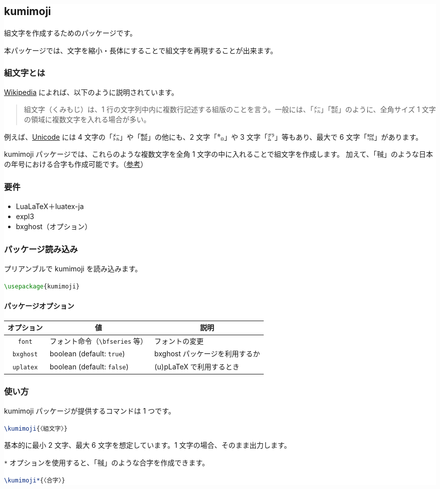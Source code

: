 ## kumimoji

組文字を作成するためのパッケージです。

本パッケージでは、文字を縮小・長体にすることで組文字を再現することが出来ます。

### 組文字とは

[Wikipedia][wiki-kumimoji] によれば、以下のように説明されています。

[wiki-kumimoji]: https://ja.wikipedia.org/wiki/%E7%B5%84%E6%96%87%E5%AD%97 "組文字 - Wikipedia"

> 組文字（くみもじ）は、1 行の文字列中内に複数行記述する組版のことを言う。一般には、「㍍」「㍿」のように、全角サイズ 1 文字の領域に複数文字を入れる場合が多い。

例えば、[Unicode][unicode-kumimoji] には 4 文字の「㍍」や「㍿」の他にも、2 文字「㌔」や 3 文字「㌘」等もあり、最大で 6 文字「㌖」があります。

[unicode-kumimoji]: https://util.unicode.org/UnicodeJsps/list-unicodeset.jsp?a=%5Cp%7Bsubhead%3DSquared+Katakana+words%7D%0D%0A%5Cp%7Bsubhead%3DSquared+hiragana+from+ARIB+STD+B24%7D%0D%0A%5Cp%7Bsubhead%3DJapanese+corporation%7D&g=&i= "組文字 | Unicode Utilities: UnicodeSet"

kumimoji パッケージでは、これらのような複数文字を全角 1 文字の中に入れることで組文字を作成します。
加えて、「㍻」のような日本の年号における合字も作成可能です。（[参考][unicode-gohji]）

[unicode-gohji]: https://util.unicode.org/UnicodeJsps/list-unicodeset.jsp?a=%0D%0A%5Cp%7Bsubhead%3DJapanese+era+names%7D&g=&i= "合字 | Unicode Utilities: UnicodeSet"

### 要件

- LuaLaTeX＋luatex-ja
- expl3
- bxghost（オプション）

### パッケージ読み込み

プリアンブルで kumimoji を読み込みます。

```latex
\usepackage{kumimoji}
```

#### パッケージオプション

| オプション | 値                             | 説明                           |
| :--------: | ------------------------------ | ------------------------------ |
|   `font`   | フォント命令（`\bfseries` 等） | フォントの変更                 |
| `bxghost`  | boolean (default: `true`)      | bxghost パッケージを利用するか |
| `uplatex`  | boolean (default: `false`)     | (u)pLaTeX で利用するとき       |

### 使い方

kumimoji パッケージが提供するコマンドは 1 つです。

```latex
\kumimoji{〈組文字〉}
```

基本的に最小 2 文字、最大 6 文字を想定しています。1 文字の場合、そのまま出力します。

`*` オプションを使用すると、「㍻」のような合字を作成できます。

```latex
\kumimoji*{〈合字〉}
```


[compart-mn]: https://www.compart.com/en/unicode/category/Mn "List of Unicode Characters of Category “Nonspacing Mark”"